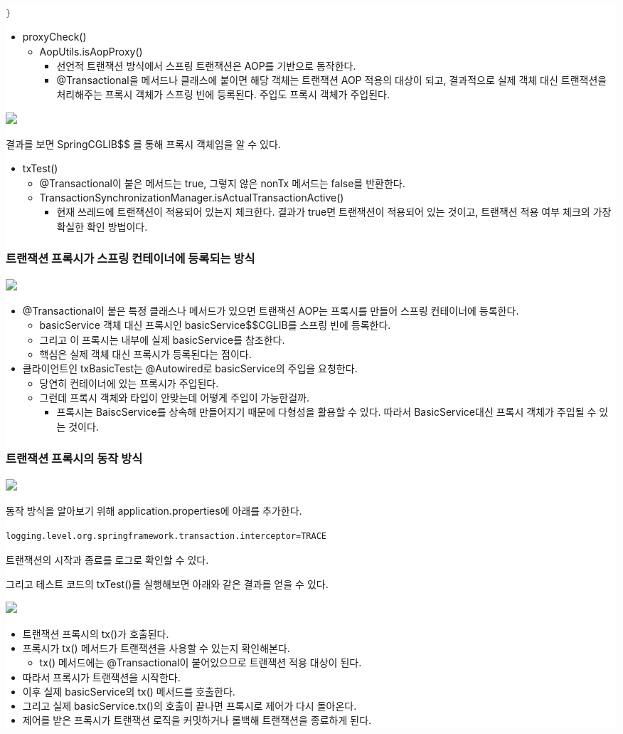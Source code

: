 ```java
}
```

- proxyCheck()
	- AopUtils.isAopProxy()
		- 선언적 트랜잭션 방식에서 스프링 트랜잭션은 AOP를 기반으로 동작한다.
		- @Transactional을 메서드나 클래스에 붙이면 해당 객체는 트랜잭션 AOP 적용의 대상이 되고, 결과적으로 실제 객체 대신 트랜잭션을 처리해주는 프록시 객체가 스프링 빈에 등록된다. 주입도 프록시 객체가 주입된다.

![](https://blog.kakaocdn.net/dn/uZc29/btsyTi7LeXl/MirEfK6b9b0rKBV7vyLjJK/img.png)

결과를 보면 SpringCGLIB$$ 를 통해 프록시 객체임을 알 수 있다.

- txTest()
	- @Transactional이 붙은 메서드는 true, 그렇지 않은 nonTx 메서드는 false를 반환한다.
	- TransactionSynchronizationManager.isActualTransactionActive()
		- 현재 쓰레드에 트랜잭션이 적용되어 있는지 체크한다. 결과가 true면 트랜잭션이 적용되어 있는 것이고, 트랜잭션 적용 여부 체크의 가장 확실한 확인 방법이다.

### 트랜잭션 프록시가 스프링 컨테이너에 등록되는 방식

![](https://blog.kakaocdn.net/dn/XXrS5/btsyU3PtEq1/lFUWF7Ggw1R8qsaKvLOhLk/img.png)

- @Transactional이 붙은 특정 클래스나 메서드가 있으면 트랜잭션 AOP는 프록시를 만들어 스프링 컨테이너에 등록한다.
	- basicService 객체 대신 프록시인 basicService$$CGLIB를 스프링 빈에 등록한다.
	- 그리고 이 프록시는 내부에 실제 basicService를 참조한다.
	- 핵심은 실제 객체 대신 프록시가 등록된다는 점이다.
- 클라이언트인 txBasicTest는 @Autowired로 basicService의 주입을 요청한다.
	- 당연히 컨테이너에 있는 프록시가 주입된다.
	- 그런데 프록시 객체와 타입이 안맞는데 어떻게 주입이 가능한걸까.
		- 프록시는 BaiscService를 상속해 만들어지기 때문에 다형성을 활용할 수 있다. 따라서 BasicService대신 프록시 객체가 주입될 수 있는 것이다.  

### 트랜잭션 프록시의 동작 방식

![](https://blog.kakaocdn.net/dn/ecHV72/btsyTWXrhCm/mTGLEiUBBPyQdqkE2j7eFk/img.png)

동작 방식을 알아보기 위해 application.properties에 아래를 추가한다.

```properties
logging.level.org.springframework.transaction.interceptor=TRACE
```

트랜잭션의 시작과 종료를 로그로 확인할 수 있다.

그리고 테스트 코드의 txTest()를 실행해보면 아래와 같은 결과를 얻을 수 있다.

![](https://blog.kakaocdn.net/dn/bp4xnh/btsyQdGkP7s/tcOVFNHHeV8BymT13FUjM1/img.png)

- 트랜잭션 프록시의 tx()가 호출된다. 
- 프록시가 tx() 메서드가 트랜잭션을 사용할 수 있는지 확인해본다.
	- tx() 메서드에는 @Transactional이 붙어있으므로 트랜잭션 적용 대상이 된다.
- 따라서 프록시가 트랜잭션을 시작한다. 
- 이후 실제 basicService의 tx() 메서드를 호출한다.
- 그리고 실제 basicService.tx()의 호출이 끝나면 프록시로 제어가 다시 돌아온다.
- 제어를 받은 프록시가 트랜잭션 로직을 커밋하거나 롤백해 트랜잭션을 종료하게 된다. 
